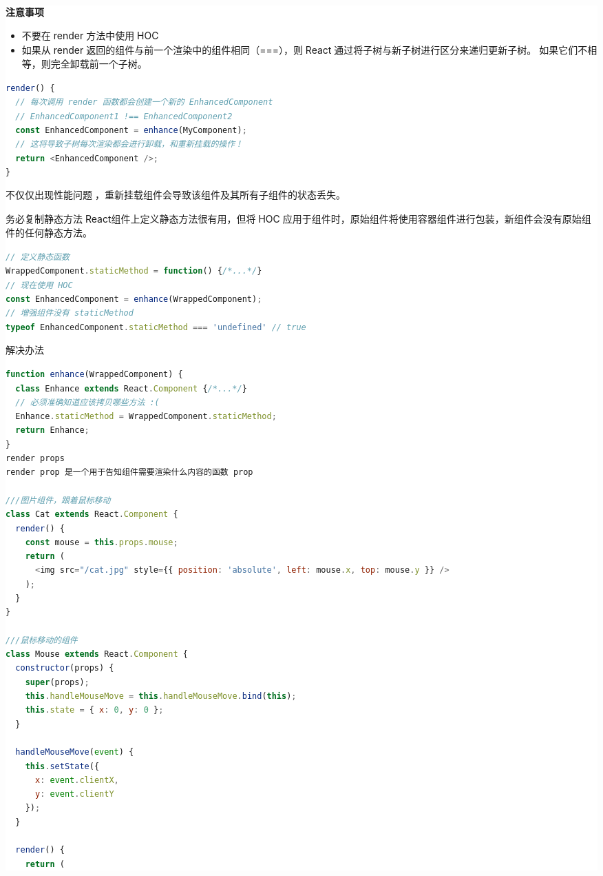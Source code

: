 **注意事项**

* 不要在 render 方法中使用 HOC
* 如果从 render 返回的组件与前一个渲染中的组件相同（===），则 React 通过将子树与新子树进行区分来递归更新子树。 如果它们不相等，则完全卸载前一个子树。

```js
render() {
  // 每次调用 render 函数都会创建一个新的 EnhancedComponent
  // EnhancedComponent1 !== EnhancedComponent2
  const EnhancedComponent = enhance(MyComponent);
  // 这将导致子树每次渲染都会进行卸载，和重新挂载的操作！
  return <EnhancedComponent />;
}
```

不仅仅出现性能问题 ，重新挂载组件会导致该组件及其所有子组件的状态丢失。

务必复制静态方法
React组件上定义静态方法很有用，但将 HOC 应用于组件时，原始组件将使用容器组件进行包装，新组件会没有原始组件的任何静态方法。

```js
// 定义静态函数
WrappedComponent.staticMethod = function() {/*...*/}
// 现在使用 HOC
const EnhancedComponent = enhance(WrappedComponent);
// 增强组件没有 staticMethod
typeof EnhancedComponent.staticMethod === 'undefined' // true
```

解决办法

```js
function enhance(WrappedComponent) {
  class Enhance extends React.Component {/*...*/}
  // 必须准确知道应该拷贝哪些方法 :(
  Enhance.staticMethod = WrappedComponent.staticMethod;
  return Enhance;
}
render props
render prop 是一个用于告知组件需要渲染什么内容的函数 prop

///图片组件，跟着鼠标移动
class Cat extends React.Component {
  render() {
    const mouse = this.props.mouse;
    return (
      <img src="/cat.jpg" style={{ position: 'absolute', left: mouse.x, top: mouse.y }} />
    );
  }
}

///鼠标移动的组件
class Mouse extends React.Component {
  constructor(props) {
    super(props);
    this.handleMouseMove = this.handleMouseMove.bind(this);
    this.state = { x: 0, y: 0 };
  }

  handleMouseMove(event) {
    this.setState({
      x: event.clientX,
      y: event.clientY
    });
  }

  render() {
    return (
```